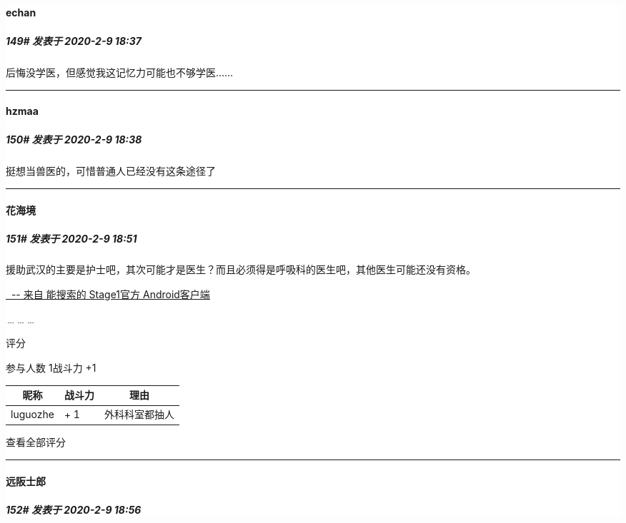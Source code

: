 ####  echan  
##### 149#       发表于 2020-2-9 18:37




后悔没学医，但感觉我这记忆力可能也不够学医……







-----

####  hzmaa  
##### 150#       发表于 2020-2-9 18:38




挺想当兽医的，可惜普通人已经没有这条途径了







-----

####  花海境  
##### 151#       发表于 2020-2-9 18:51




援助武汉的主要是护士吧，其次可能才是医生？而且必须得是呼吸科的医生吧，其他医生可能还没有资格。

[  -- 来自 能搜索的 Stage1官方 Android客户端](https://www.coolapk.com/apk/140634)



﹍﹍﹍

评分





 参与人数 1战斗力 +1

|昵称|战斗力|理由|
|----|---|---|
| luguozhe| + 1|外科科室都抽人|



查看全部评分






-----

####  远阪士郎  
##### 152#       发表于 2020-2-9 18:56
